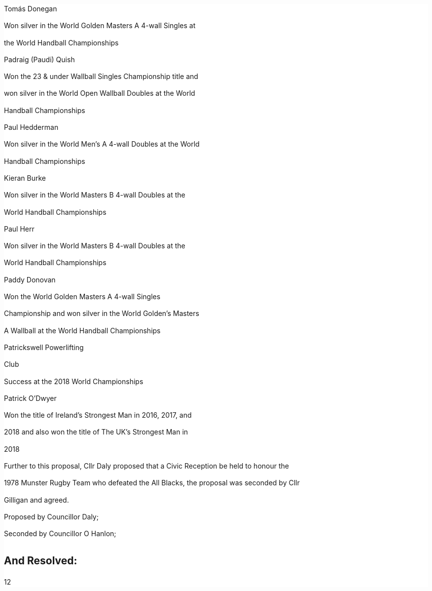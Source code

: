 Tomás Donegan

Won silver in the World Golden Masters A 4-wall Singles at

the World Handball Championships

Padraig (Paudi) Quish

Won the 23 & under Wallball Singles Championship title and

won silver in the World Open Wallball Doubles at the World

Handball Championships

Paul Hedderman

Won silver in the World Men’s A 4-wall Doubles at the World

Handball Championships

Kieran Burke

Won silver in the World Masters B 4-wall Doubles at the

World Handball Championships

Paul Herr

Won silver in the World Masters B 4-wall Doubles at the

World Handball Championships

Paddy Donovan

Won the World Golden Masters A 4-wall Singles

Championship and won silver in the World Golden’s Masters

A Wallball at the World Handball Championships

Patrickswell Powerlifting

Club

Success at the 2018 World Championships

Patrick O’Dwyer

Won the title of Ireland’s Strongest Man in 2016, 2017, and

2018 and also won the title of The UK’s Strongest Man in

2018

Further to this proposal, Cllr Daly proposed that a Civic Reception be held to honour the

1978 Munster Rugby Team who defeated the All Blacks, the proposal was seconded by Cllr

Gilligan and agreed.

Proposed by Councillor Daly;

Seconded by Councillor O Hanlon;

And Resolved:
---
12
